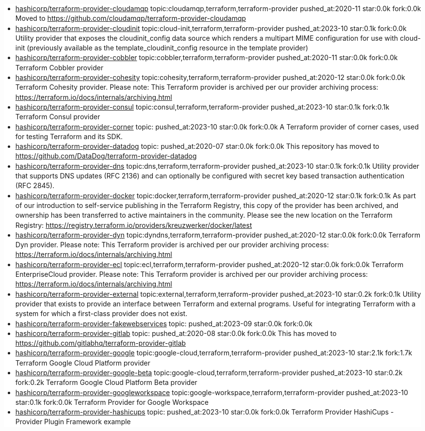 - [hashicorp/terraform-provider-cloudamqp](https://github.com/hashicorp/terraform-provider-cloudamqp) topic:cloudamqp,terraform,terraform-provider pushed_at:2020-11 star:0.0k fork:0.0k Moved to https://github.com/cloudamqp/terraform-provider-cloudamqp
- [hashicorp/terraform-provider-cloudinit](https://github.com/hashicorp/terraform-provider-cloudinit) topic:cloud-init,terraform,terraform-provider pushed_at:2023-10 star:0.1k fork:0.0k Utility provider that exposes the cloudinit_config data source which renders a multipart MIME configuration for use with cloud-init (previously available as the template_cloudinit_config resource in the template provider)
- [hashicorp/terraform-provider-cobbler](https://github.com/hashicorp/terraform-provider-cobbler) topic:cobbler,terraform,terraform-provider pushed_at:2020-11 star:0.0k fork:0.0k Terraform Cobbler provider
- [hashicorp/terraform-provider-cohesity](https://github.com/hashicorp/terraform-provider-cohesity) topic:cohesity,terraform,terraform-provider pushed_at:2020-12 star:0.0k fork:0.0k Terraform Cohesity provider. Please note: This Terraform provider is archived per our provider archiving process: https://terraform.io/docs/internals/archiving.html
- [hashicorp/terraform-provider-consul](https://github.com/hashicorp/terraform-provider-consul) topic:consul,terraform,terraform-provider pushed_at:2023-10 star:0.1k fork:0.1k Terraform Consul provider
- [hashicorp/terraform-provider-corner](https://github.com/hashicorp/terraform-provider-corner) topic: pushed_at:2023-10 star:0.0k fork:0.0k A Terraform provider of corner cases, used for testing Terraform and its SDK.
- [hashicorp/terraform-provider-datadog](https://github.com/hashicorp/terraform-provider-datadog) topic: pushed_at:2020-07 star:0.0k fork:0.0k This repository has moved to https://github.com/DataDog/terraform-provider-datadog
- [hashicorp/terraform-provider-dns](https://github.com/hashicorp/terraform-provider-dns) topic:dns,terraform,terraform-provider pushed_at:2023-10 star:0.1k fork:0.1k Utility provider that supports DNS updates (RFC 2136) and can optionally be configured with secret key based transaction authentication (RFC 2845).
- [hashicorp/terraform-provider-docker](https://github.com/hashicorp/terraform-provider-docker) topic:docker,terraform,terraform-provider pushed_at:2020-12 star:0.1k fork:0.1k As part of our introduction to self-service publishing in the Terraform Registry, this copy of the provider has been archived, and ownership has been transferred to active maintainers in the community. Please see the new location on the Terraform Registry: https://registry.terraform.io/providers/kreuzwerker/docker/latest
- [hashicorp/terraform-provider-dyn](https://github.com/hashicorp/terraform-provider-dyn) topic:dyndns,terraform,terraform-provider pushed_at:2020-12 star:0.0k fork:0.0k Terraform Dyn provider. Please note: This Terraform provider is archived per our provider archiving process: https://terraform.io/docs/internals/archiving.html
- [hashicorp/terraform-provider-ecl](https://github.com/hashicorp/terraform-provider-ecl) topic:ecl,terraform,terraform-provider pushed_at:2020-12 star:0.0k fork:0.0k Terraform EnterpriseCloud provider. Please note: This Terraform provider is archived per our provider archiving process: https://terraform.io/docs/internals/archiving.html
- [hashicorp/terraform-provider-external](https://github.com/hashicorp/terraform-provider-external) topic:external,terraform,terraform-provider pushed_at:2023-10 star:0.2k fork:0.1k Utility provider that exists to provide an interface between Terraform and external programs. Useful for integrating Terraform with a system for which a first-class provider does not exist.
- [hashicorp/terraform-provider-fakewebservices](https://github.com/hashicorp/terraform-provider-fakewebservices) topic: pushed_at:2023-09 star:0.0k fork:0.0k 
- [hashicorp/terraform-provider-gitlab](https://github.com/hashicorp/terraform-provider-gitlab) topic: pushed_at:2020-08 star:0.0k fork:0.0k This has moved to https://github.com/gitlabhq/terraform-provider-gitlab
- [hashicorp/terraform-provider-google](https://github.com/hashicorp/terraform-provider-google) topic:google-cloud,terraform,terraform-provider pushed_at:2023-10 star:2.1k fork:1.7k Terraform Google Cloud Platform provider
- [hashicorp/terraform-provider-google-beta](https://github.com/hashicorp/terraform-provider-google-beta) topic:google-cloud,terraform,terraform-provider pushed_at:2023-10 star:0.2k fork:0.2k Terraform Google Cloud Platform Beta provider
- [hashicorp/terraform-provider-googleworkspace](https://github.com/hashicorp/terraform-provider-googleworkspace) topic:google-workspace,terraform,terraform-provider pushed_at:2023-10 star:0.1k fork:0.0k Terraform Provider for Google Workspace
- [hashicorp/terraform-provider-hashicups](https://github.com/hashicorp/terraform-provider-hashicups) topic: pushed_at:2023-10 star:0.0k fork:0.0k Terraform Provider HashiCups - Provider Plugin Framework example